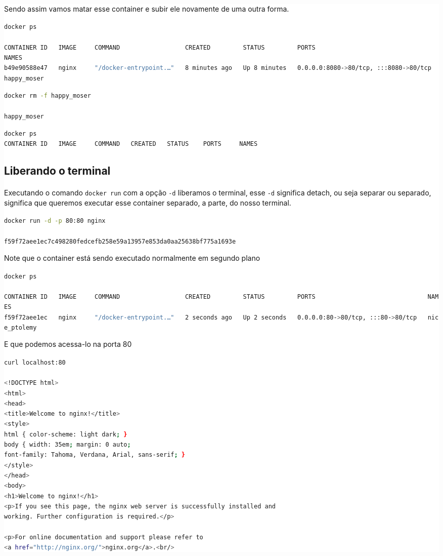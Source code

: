 Sendo assim vamos matar esse container e subir ele novamente de uma outra forma.

```bash
docker ps

CONTAINER ID   IMAGE     COMMAND                  CREATED         STATUS         PORTS                                   NAMES
b49e90588e47   nginx     "/docker-entrypoint.…"   8 minutes ago   Up 8 minutes   0.0.0.0:8080->80/tcp, :::8080->80/tcp   happy_moser
```

```bash
docker rm -f happy_moser

happy_moser
```

```bash
docker ps
CONTAINER ID   IMAGE     COMMAND   CREATED   STATUS    PORTS     NAMES

```

## Liberando o terminal

Executando o comando `docker run` com a opção `-d` liberamos o terminal, esse `-d` significa detach, ou seja separar ou separado, significa que queremos executar esse container separado, a parte, do nosso terminal.

```bash
docker run -d -p 80:80 nginx

f59f72aee1ec7c498280fedcefb258e59a13957e853da0aa25638bf775a1693e

```

Note que o container está sendo executado normalmente em segundo plano

```bash
docker ps

CONTAINER ID   IMAGE     COMMAND                  CREATED         STATUS         PORTS                               NAMES
f59f72aee1ec   nginx     "/docker-entrypoint.…"   2 seconds ago   Up 2 seconds   0.0.0.0:80->80/tcp, :::80->80/tcp   nice_ptolemy
```

E que podemos acessa-lo na porta 80

```bash
curl localhost:80

<!DOCTYPE html>
<html>
<head>
<title>Welcome to nginx!</title>
<style>
html { color-scheme: light dark; }
body { width: 35em; margin: 0 auto;
font-family: Tahoma, Verdana, Arial, sans-serif; }
</style>
</head>
<body>
<h1>Welcome to nginx!</h1>
<p>If you see this page, the nginx web server is successfully installed and
working. Further configuration is required.</p>

<p>For online documentation and support please refer to
<a href="http://nginx.org/">nginx.org</a>.<br/>
```